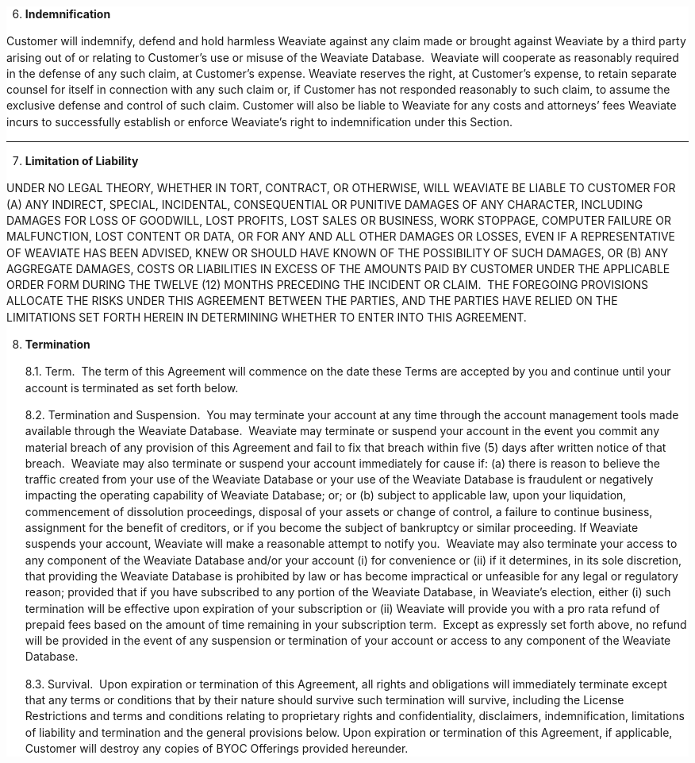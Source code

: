 6. **Indemnification**

Customer will indemnify, defend and hold harmless Weaviate against any claim made or brought against Weaviate by a third party arising out of or relating to Customer’s use or misuse of the Weaviate Database.  Weaviate will cooperate as reasonably required in the defense of any such claim, at Customer’s expense. Weaviate reserves the right, at Customer’s expense, to retain separate counsel for itself in connection with any such claim or, if Customer has not responded reasonably to such claim, to assume the exclusive defense and control of such claim. Customer will also be liable to Weaviate for any costs and attorneys’ fees Weaviate incurs to successfully establish or enforce Weaviate’s right to indemnification under this Section.

---

7. **Limitation of Liability**

UNDER NO LEGAL THEORY, WHETHER IN TORT, CONTRACT, OR OTHERWISE, WILL WEAVIATE BE LIABLE TO CUSTOMER FOR (A) ANY INDIRECT, SPECIAL, INCIDENTAL, CONSEQUENTIAL OR PUNITIVE DAMAGES OF ANY CHARACTER, INCLUDING DAMAGES FOR LOSS OF GOODWILL, LOST PROFITS, LOST SALES OR BUSINESS, WORK STOPPAGE, COMPUTER FAILURE OR MALFUNCTION, LOST CONTENT OR DATA, OR FOR ANY AND ALL OTHER DAMAGES OR LOSSES, EVEN IF A REPRESENTATIVE OF WEAVIATE HAS BEEN ADVISED, KNEW OR SHOULD HAVE KNOWN OF THE POSSIBILITY OF SUCH DAMAGES, OR (B) ANY AGGREGATE DAMAGES, COSTS OR LIABILITIES IN EXCESS OF THE AMOUNTS PAID BY CUSTOMER UNDER THE APPLICABLE ORDER FORM DURING THE TWELVE (12) MONTHS PRECEDING THE INCIDENT OR CLAIM.  THE FOREGOING PROVISIONS ALLOCATE THE RISKS UNDER THIS AGREEMENT BETWEEN THE PARTIES, AND THE PARTIES HAVE RELIED ON THE LIMITATIONS SET FORTH HEREIN IN DETERMINING WHETHER TO ENTER INTO THIS AGREEMENT.

8. **Termination**

   8.1. Term.  The term of this Agreement will commence on the date these Terms are accepted by you and continue until your account is terminated as set forth below.

   8.2. Termination and Suspension.  You may terminate your account at any time through the account management tools made available through the Weaviate Database.  Weaviate may terminate or suspend your account in the event you commit any material breach of any provision of this Agreement and fail to fix that breach within five (5) days after written notice of that breach.  Weaviate may also terminate or suspend your account immediately for cause if: (a) there is reason to believe the traffic created from your use of the Weaviate Database or your use of the Weaviate Database is fraudulent or negatively impacting the operating capability of Weaviate Database; or; or (b) subject to applicable law, upon your liquidation, commencement of dissolution proceedings, disposal of your assets or change of control, a failure to continue business, assignment for the benefit of creditors, or if you become the subject of bankruptcy or similar proceeding. If Weaviate suspends your account, Weaviate will make a reasonable attempt to notify you.  Weaviate may also terminate your access to any component of the Weaviate Database and/or your account (i) for convenience or (ii) if it determines, in its sole discretion, that providing the Weaviate Database is prohibited by law or has become impractical or unfeasible for any legal or regulatory reason; provided that if you have subscribed to any portion of the Weaviate Database, in Weaviate’s election, either (i) such termination will be effective upon expiration of your subscription or (ii) Weaviate will provide you with a pro rata refund of prepaid fees based on the amount of time remaining in your subscription term.  Except as expressly set forth above, no refund will be provided in the event of any suspension or termination of your account or access to any component of the Weaviate Database.

   8.3. Survival.  Upon expiration or termination of this Agreement, all rights and obligations will immediately terminate except that any terms or conditions that by their nature should survive such termination will survive, including the License Restrictions and terms and conditions relating to proprietary rights and confidentiality, disclaimers, indemnification, limitations of liability and termination and the general provisions below. Upon expiration or termination of this Agreement, if applicable, Customer will destroy any copies of BYOC Offerings provided hereunder.
